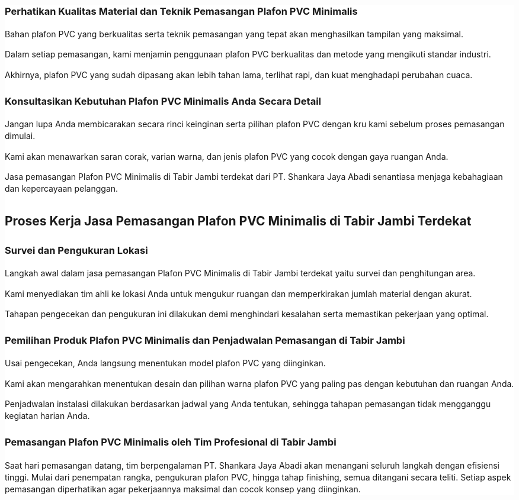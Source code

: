 ### Perhatikan Kualitas Material dan Teknik Pemasangan Plafon PVC Minimalis

Bahan plafon PVC yang berkualitas serta teknik pemasangan yang tepat akan menghasilkan tampilan yang maksimal.

Dalam setiap pemasangan, kami menjamin penggunaan plafon PVC berkualitas dan metode yang mengikuti standar industri.

Akhirnya, plafon PVC yang sudah dipasang akan lebih tahan lama, terlihat rapi, dan kuat menghadapi perubahan cuaca.

### Konsultasikan Kebutuhan Plafon PVC Minimalis Anda Secara Detail

Jangan lupa Anda membicarakan secara rinci keinginan serta pilihan plafon PVC dengan kru kami sebelum proses pemasangan dimulai.

Kami akan menawarkan saran corak, varian warna, dan jenis plafon PVC yang cocok dengan gaya ruangan Anda.

Jasa pemasangan Plafon PVC Minimalis di Tabir Jambi terdekat dari PT. Shankara Jaya Abadi senantiasa menjaga kebahagiaan dan kepercayaan pelanggan.

## Proses Kerja Jasa Pemasangan Plafon PVC Minimalis di Tabir Jambi Terdekat

### Survei dan Pengukuran Lokasi

Langkah awal dalam jasa pemasangan Plafon PVC Minimalis di Tabir Jambi terdekat yaitu survei dan penghitungan area.

Kami menyediakan tim ahli ke lokasi Anda untuk mengukur ruangan dan memperkirakan jumlah material dengan akurat.

Tahapan pengecekan dan pengukuran ini dilakukan demi menghindari kesalahan serta memastikan pekerjaan yang optimal.

### Pemilihan Produk Plafon PVC Minimalis dan Penjadwalan Pemasangan di Tabir Jambi

Usai pengecekan, Anda langsung menentukan model plafon PVC yang diinginkan.

Kami akan mengarahkan menentukan desain dan pilihan warna plafon PVC yang paling pas dengan kebutuhan dan ruangan Anda.

Penjadwalan instalasi dilakukan berdasarkan jadwal yang Anda tentukan, sehingga tahapan pemasangan tidak mengganggu kegiatan harian Anda.

### Pemasangan Plafon PVC Minimalis oleh Tim Profesional di Tabir Jambi

Saat hari pemasangan datang, tim berpengalaman PT. Shankara Jaya Abadi akan menangani seluruh langkah dengan efisiensi tinggi. Mulai dari penempatan rangka, pengukuran plafon PVC, hingga tahap finishing, semua ditangani secara teliti. Setiap aspek pemasangan diperhatikan agar pekerjaannya maksimal dan cocok konsep yang diinginkan.
